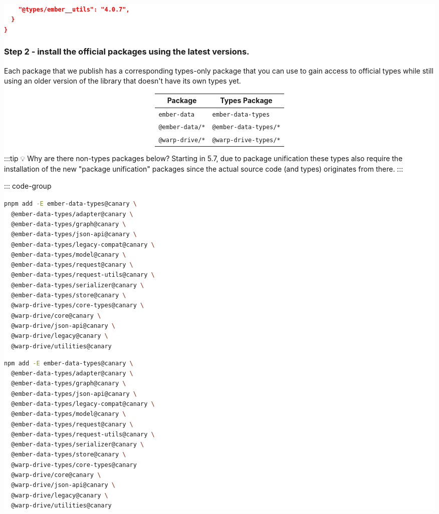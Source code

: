 ```package.json
    "@types/ember__utils": "4.0.7",
  }
}
```

### Step 2 - install the official packages using the latest versions.

Each package that we publish has a corresponding types-only package that you can use to gain access to official types while still using an older version of the library that doesn't have its own types yet.

<div style="width: fit-content; margin: 0 auto;">

| Package | Types Package |
| ------- | ------------- |
| `ember-data` | `ember-data-types` |
| `@ember-data/*` | `@ember-data-types/*` |
| `@warp-drive/*` | `@warp-drive-types/*` |

</div>

:::tip 💡 Why are there non-types packages below?
Starting in 5.7, due to package unification these
types also require the installation of the new
"package unification" packages since the actual source code (and types)
originates from there.
:::

::: code-group

```sh [pnpm]
pnpm add -E ember-data-types@canary \
  @ember-data-types/adapter@canary \
  @ember-data-types/graph@canary \
  @ember-data-types/json-api@canary \
  @ember-data-types/legacy-compat@canary \
  @ember-data-types/model@canary \
  @ember-data-types/request@canary \
  @ember-data-types/request-utils@canary \
  @ember-data-types/serializer@canary \
  @ember-data-types/store@canary \
  @warp-drive-types/core-types@canary \
  @warp-drive/core@canary \
  @warp-drive/json-api@canary \
  @warp-drive/legacy@canary \
  @warp-drive/utilities@canary
```

```sh [npm]
npm add -E ember-data-types@canary \
  @ember-data-types/adapter@canary \
  @ember-data-types/graph@canary \
  @ember-data-types/json-api@canary \
  @ember-data-types/legacy-compat@canary \
  @ember-data-types/model@canary \
  @ember-data-types/request@canary \
  @ember-data-types/request-utils@canary \
  @ember-data-types/serializer@canary \
  @ember-data-types/store@canary \
  @warp-drive-types/core-types@canary
  @warp-drive/core@canary \
  @warp-drive/json-api@canary \
  @warp-drive/legacy@canary \
  @warp-drive/utilities@canary
```

  [Type]: 'user';
  [Type]: 'user';
  [Type]: 'user';